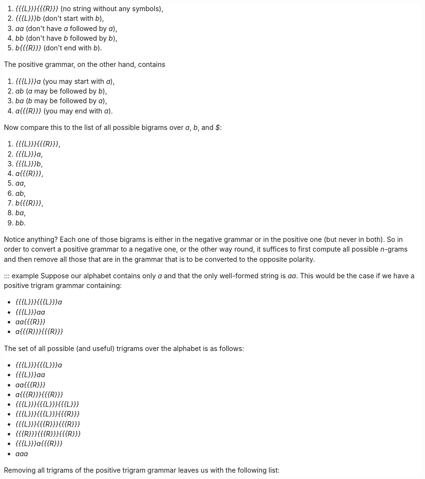 1. *{{{L}}}{{{R}}}* (no string without any symbols),
1. *{{{L}}}b* (don't start with *b*),
1. *aa* (don't have *a* followed by *a*),
1. *bb* (don't have *b* followed by *b*),
1. *b{{{R}}}* (don't end with *b*).

The positive grammar, on the other hand, contains

1. *{{{L}}}a* (you may start with *a*),
1. *ab* (*a* may be followed by *b*),
1. *ba* (*b* may be followed by *a*),
1. *a{{{R}}}* (you may end with *a*).

Now compare this to the list of all possible bigrams over *a*, *b*, and *\$*:

1. *{{{L}}}{{{R}}}*,
1. *{{{L}}}a*,
1. *{{{L}}}b*,
1. *a{{{R}}}*,
1. *aa*,
1. *ab*,
1. *b{{{R}}}*,
1. *ba*,
1. *bb*.

Notice anything?
Each one of those bigrams is either in the negative grammar or in the positive one (but never in both).
So in order to convert a positive grammar to a negative one, or the other way round, it suffices to first compute all possible $n$-grams and then remove all those that are in the grammar that is to be converted to the opposite polarity.

::: example
Suppose our alphabet contains only *a* and that the only well-formed string is *aa*.
This would be the case if we have a positive trigram grammar containing:

- *{{{L}}}{{{L}}}a*
- *{{{L}}}aa*
- *aa{{{R}}}*
- *a{{{R}}}{{{R}}}*

The set of all possible (and useful) trigrams over the alphabet is as follows:

- *{{{L}}}{{{L}}}a*
- *{{{L}}}aa*
- *aa{{{R}}}*
- *a{{{R}}}{{{R}}}*
- *{{{L}}}{{{L}}}{{{L}}}*
- *{{{L}}}{{{L}}}{{{R}}}*
- *{{{L}}}{{{R}}}{{{R}}}*
- *{{{R}}}{{{R}}}{{{R}}}*
- *{{{L}}}a{{{R}}}*
- *aaa*

Removing all trigrams of the positive trigram grammar leaves us with the following list:
